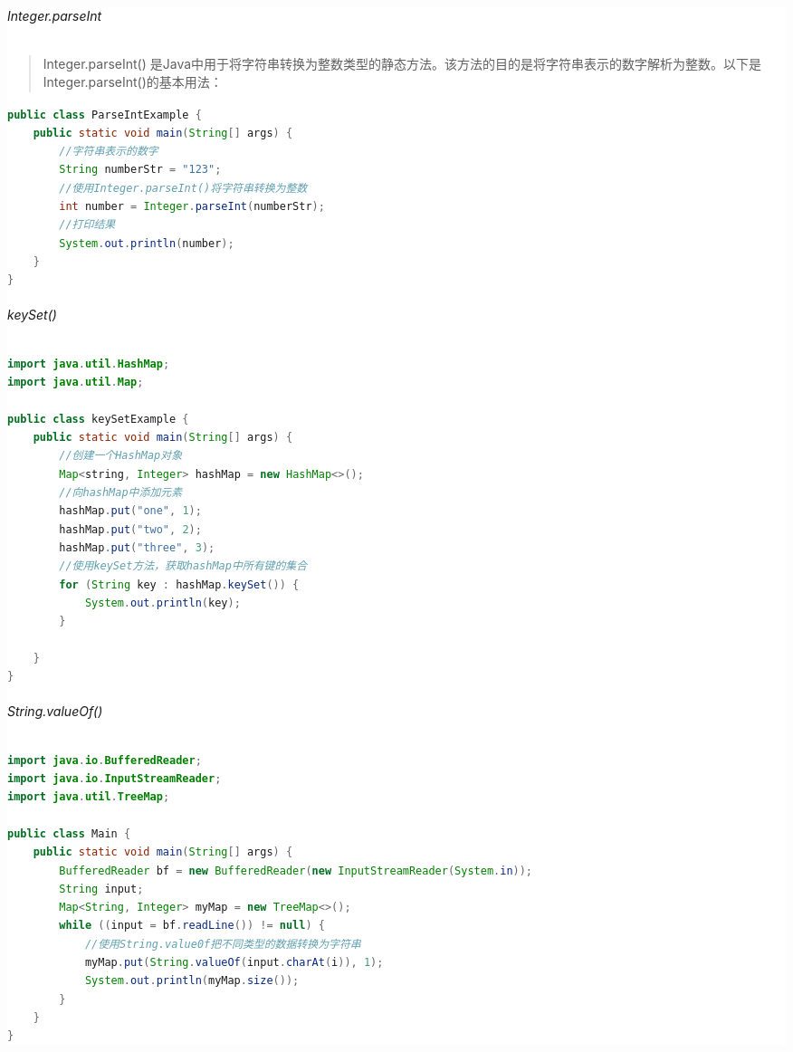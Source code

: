 ###### Integer.parseInt

> Integer.parseInt()
> 是Java中用于将字符串转换为整数类型的静态方法。该方法的目的是将字符串表示的数字解析为整数。以下是Integer.parseInt()的基本用法：

```java
public class ParseIntExample {
    public static void main(String[] args) {
        //字符串表示的数字
        String numberStr = "123";
        //使用Integer.parseInt()将字符串转换为整数
        int number = Integer.parseInt(numberStr);
        //打印结果
        System.out.println(number);
    }
}
```

###### keySet()

```java
import java.util.HashMap;
import java.util.Map;

public class keySetExample {
    public static void main(String[] args) {
        //创建一个HashMap对象
        Map<string, Integer> hashMap = new HashMap<>();
        //向hashMap中添加元素
        hashMap.put("one", 1);
        hashMap.put("two", 2);
        hashMap.put("three", 3);
        //使用keySet方法，获取hashMap中所有键的集合
        for (String key : hashMap.keySet()) {
            System.out.println(key);
        }

    }
}
```

###### String.valueOf()

```java
import java.io.BufferedReader;
import java.io.InputStreamReader;
import java.util.TreeMap;

public class Main {
    public static void main(String[] args) {
        BufferedReader bf = new BufferedReader(new InputStreamReader(System.in));
        String input;
        Map<String, Integer> myMap = new TreeMap<>();
        while ((input = bf.readLine()) != null) {
            //使用String.value0f把不同类型的数据转换为字符串
            myMap.put(String.valueOf(input.charAt(i)), 1);
            System.out.println(myMap.size());
        }
    }
}
```
